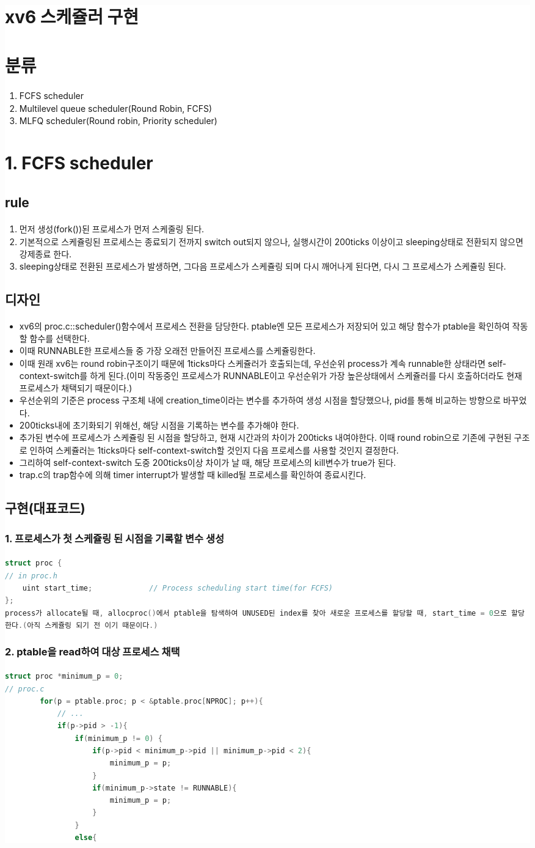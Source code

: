 # xv6 스케쥴러 구현

# 분류

1. FCFS scheduler
2. Multilevel queue scheduler(Round Robin, FCFS)
3. MLFQ scheduler(Round robin, Priority scheduler)

# 1. FCFS scheduler

## rule

1. 먼저 생성(fork())된 프로세스가 먼저 스케줄링 된다.
2. 기본적으로 스케쥴링된 프로세스는 종료되기 전까지 switch out되지 않으나, 실행시간이 200ticks 이상이고 sleeping상태로 전환되지 않으면 강제종료 한다.
3. sleeping상태로 전환된 프로세스가 발생하면, 그다음 프로세스가 스케쥴링 되며 다시 깨어나게 된다면, 다시 그 프로세스가 스케쥴링 된다.

## 디자인

- xv6의 proc.c::scheduler()함수에서 프로세스 전환을 담당한다. ptable엔 모든 프로세스가 저장되어 있고 해당 함수가 ptable을 확인하여 작동할 함수를 선택한다.
- 이때 RUNNABLE한 프로세스들 중 가장 오래전 만들어진 프로세스를 스케쥴링한다.
- 이때 원래 xv6는 round robin구조이기 때문에 1ticks마다 스케쥴러가 호출되는데, 우선순위 process가 계속 runnable한 상태라면 self-context-switch를 하게 된다.(이미 작동중인 프로세스가 RUNNABLE이고 우선순위가 가장 높은상태에서 스케쥴러를 다시 호출하더라도 현재 프로세스가 채택되기 때문이다.)
- 우선순위의 기준은 process 구조체 내에 creation_time이라는 변수를 추가하여 생성 시점을 할당했으나, pid를 통해 비교하는 방향으로 바꾸었다.
- 200ticks내에 초기화되기 위해선, 해당 시점을 기록하는 변수를 추가해야 한다.
- 추가된 변수에 프로세스가 스케쥴링 된 시점을 할당하고, 현재 시간과의 차이가 200ticks 내여야한다. 이때 round robin으로 기존에 구현된 구조로 인하여 스케쥴러는 1ticks마다 self-context-switch할 것인지 다음 프로세스를 사용할 것인지 결정한다.
- 그리하여 self-context-switch 도중 200ticks이상 차이가 날 때, 해당 프로세스의 kill변수가 true가 된다.
- trap.c의 trap함수에 의해 timer interrupt가 발생할 때 killed될 프로세스를 확인하여 종료시킨다.

## 구현(대표코드)

### 1. 프로세스가 첫 스케쥴링 된 시점을 기록할 변수 생성

```c
struct proc {
// in proc.h
	uint start_time;             // Process scheduling start time(for FCFS)
};
process가 allocate될 때, allocproc()에서 ptable을 탐색하여 UNUSED된 index를 찾아 새로운 프로세스를 할당할 때, start_time = 0으로 할당한다.(아직 스케쥴링 되기 전 이기 때문이다.)
```

### 2. ptable을 read하여 대상 프로세스 채택

```c
struct proc *minimum_p = 0;
// proc.c
		for(p = ptable.proc; p < &ptable.proc[NPROC]; p++){
            // ...
			if(p->pid > -1){
				if(minimum_p != 0) {
					if(p->pid < minimum_p->pid || minimum_p->pid < 2){
						minimum_p = p;
					}
					if(minimum_p->state != RUNNABLE){
						minimum_p = p;
					}
				}
				else{
```